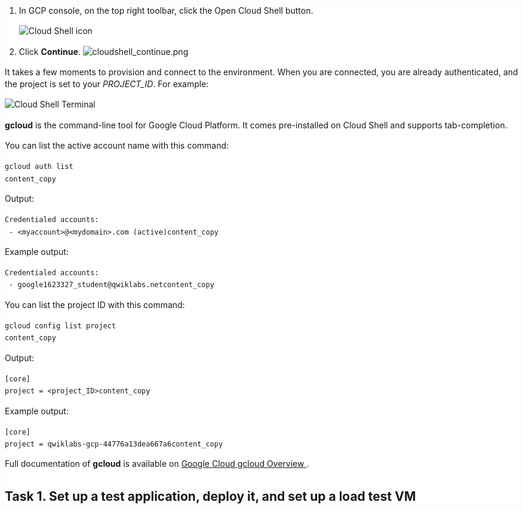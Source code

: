 1. In GCP console, on the top right toolbar, click the Open Cloud Shell button.

   ![Cloud Shell icon](https://cdn.qwiklabs.com/vdY5e%2Fan9ZGXw5a%2FZMb1agpXhRGozsOadHURcR8thAQ%3D)

2. Click **Continue**. ![cloudshell_continue.png](https://cdn.qwiklabs.com/lr3PBRjWIrJ%2BMQnE8kCkOnRQQVgJnWSg4UWk16f0s%2FA%3D)

It takes a few moments to provision and connect to the environment. When you are connected, you are already authenticated, and the project is set to your *PROJECT_ID*. For example:

![Cloud Shell Terminal](https://cdn.qwiklabs.com/hmMK0W41Txk%2B20bQyuDP9g60vCdBajIS%2B52iI2f4bYk%3D)

**gcloud** is the command-line tool for Google Cloud Platform. It comes pre-installed on Cloud Shell and supports tab-completion.

You can list the active account name with this command:

```
gcloud auth list
content_copy
```

Output:

```output
Credentialed accounts:
 - <myaccount>@<mydomain>.com (active)content_copy
```

Example output:

```Output
Credentialed accounts:
 - google1623327_student@qwiklabs.netcontent_copy
```

You can list the project ID with this command:

```
gcloud config list project
content_copy
```

Output:

```output
[core]
project = <project_ID>content_copy
```

Example output:

```Output
[core]
project = qwiklabs-gcp-44776a13dea667a6content_copy
```

Full documentation of **gcloud** is available on [Google Cloud gcloud Overview ](https://cloud.google.com/sdk/gcloud).

## Task 1. Set up a test application, deploy it, and set up a load test VM
